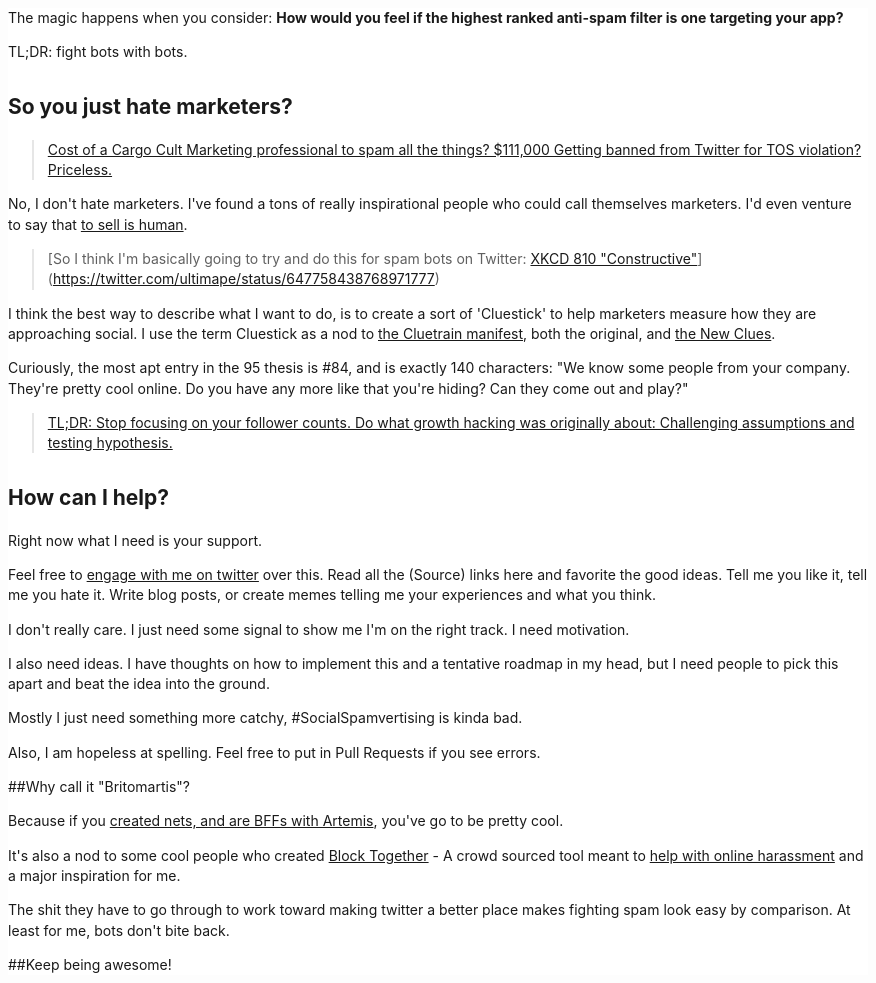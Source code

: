 The magic happens when you consider: **How would you feel if the highest ranked anti-spam filter is one targeting your app?**

TL;DR: fight bots with bots.


## So you just hate marketers?

> [Cost of a Cargo Cult Marketing professional to spam all the things? $111,000
> Getting banned from Twitter for TOS violation? Priceless.](https://twitter.com/ultimape/status/655159844861800449)


No, I don't hate marketers. I've found a tons of really inspirational people who could call themselves marketers. I'd even venture to say that [to sell is human](http://www.amazon.com/To-Sell-Is-Human-Surprising/dp/1594631905). 

> [So I think I'm basically going to try and do this for spam bots on Twitter:
> [XKCD 810 "Constructive"](https://xkcd.com/810/)](https://twitter.com/ultimape/status/647758438768971777)

I think the best way to describe what I want to do, is to create a sort of 'Cluestick' to help marketers measure how they are approaching social. I use the term Cluestick as a nod to [the Cluetrain manifest](http://www.cluetrain.com/book/95-theses.html), both the original, and [the New Clues](http://newclues.cluetrain.com/). 

Curiously, the most apt entry in the 95 thesis is #84, and is exactly 140 characters: 
"We know some people from your company. They're pretty cool online. Do you have any more like that you're hiding? Can they come out and play?"

> [TL;DR: Stop focusing on your follower counts.
> Do what growth hacking was originally about: Challenging assumptions and testing hypothesis.](https://twitter.com/ultimape/status/560292579687030784)

## How can I help?

Right now what I need is your support. 

Feel free to [engage with me on twitter](https://twitter.com/ultimape) over this.  Read all the (Source) links here and favorite the good ideas. Tell me you like it, tell me you hate it. Write blog posts, or create memes telling me your experiences and what you think.

I don't really care. I just need some signal to show me I'm on the right track. I need motivation.

I also need ideas. I have thoughts on how to implement this and a tentative roadmap in my head, but I need people to pick this apart and beat the idea into the ground.

Mostly I just need something more catchy, #SocialSpamvertising is kinda bad.

Also, I am hopeless at spelling. Feel free to put in Pull Requests if you see errors. 

##Why call it "Britomartis"?

Because if you [created nets, and are BFFs with Artemis](http://ancienthistory.about.com/od/greekgodsoly/bb/GreekGoddesses.htm), you've go to be pretty cool.

It's also a nod to some cool people who created [Block Together](https://blocktogether.org/) - A crowd sourced tool meant to [help with online harassment](http://www.makeuseof.com/tag/blocktogether-tool-built-stop-harassment-now-used-isis/) and a major inspiration for me. 

The shit they have to go through to work toward making twitter a better place makes fighting spam look easy by comparison. At least for me, bots don't bite back.

##Keep being awesome!
